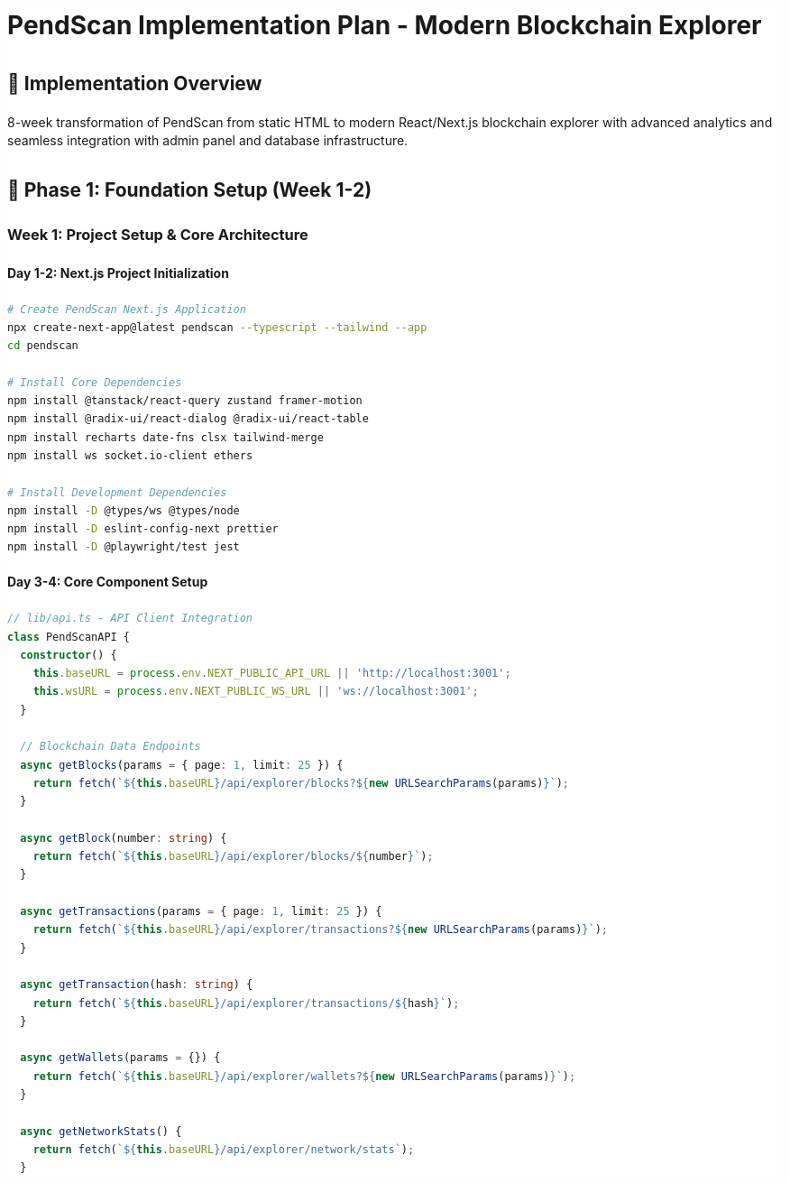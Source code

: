 # PendScan Implementation Plan - Modern Blockchain Explorer

## 🎯 **Implementation Overview**

8-week transformation of PendScan from static HTML to modern React/Next.js blockchain explorer with advanced analytics and seamless integration with admin panel and database infrastructure.

## 📅 **Phase 1: Foundation Setup (Week 1-2)**

### **Week 1: Project Setup & Core Architecture**

#### **Day 1-2: Next.js Project Initialization**
```bash
# Create PendScan Next.js Application
npx create-next-app@latest pendscan --typescript --tailwind --app
cd pendscan

# Install Core Dependencies
npm install @tanstack/react-query zustand framer-motion
npm install @radix-ui/react-dialog @radix-ui/react-table
npm install recharts date-fns clsx tailwind-merge
npm install ws socket.io-client ethers

# Install Development Dependencies  
npm install -D @types/ws @types/node
npm install -D eslint-config-next prettier
npm install -D @playwright/test jest
```

#### **Day 3-4: Core Component Setup**
```typescript
// lib/api.ts - API Client Integration
class PendScanAPI {
  constructor() {
    this.baseURL = process.env.NEXT_PUBLIC_API_URL || 'http://localhost:3001';
    this.wsURL = process.env.NEXT_PUBLIC_WS_URL || 'ws://localhost:3001';
  }

  // Blockchain Data Endpoints
  async getBlocks(params = { page: 1, limit: 25 }) {
    return fetch(`${this.baseURL}/api/explorer/blocks?${new URLSearchParams(params)}`);
  }

  async getBlock(number: string) {
    return fetch(`${this.baseURL}/api/explorer/blocks/${number}`);
  }

  async getTransactions(params = { page: 1, limit: 25 }) {
    return fetch(`${this.baseURL}/api/explorer/transactions?${new URLSearchParams(params)}`);
  }

  async getTransaction(hash: string) {
    return fetch(`${this.baseURL}/api/explorer/transactions/${hash}`);
  }

  async getWallets(params = {}) {
    return fetch(`${this.baseURL}/api/explorer/wallets?${new URLSearchParams(params)}`);
  }

  async getNetworkStats() {
    return fetch(`${this.baseURL}/api/explorer/network/stats`);
  }
```